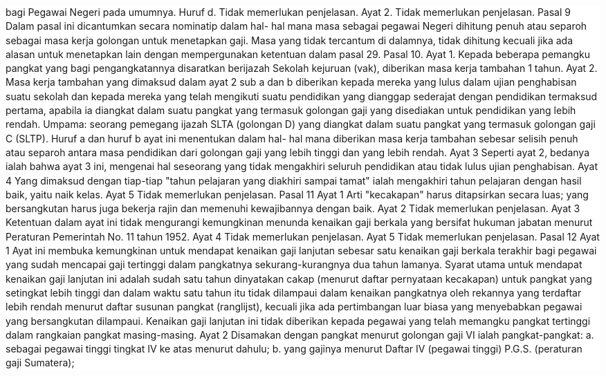 bagi Pegawai Negeri pada umumnya. Huruf d. Tidak memerlukan penjelasan. Ayat 2. Tidak memerlukan penjelasan. Pasal 9 Dalam pasal ini dicantumkan secara nominatip dalam hal- hal mana masa sebagai pegawai Negeri dihitung penuh atau separoh sebagai masa kerja golongan untuk menetapkan gaji. Masa yang tidak tercantum di dalamnya, tidak dihitung kecuali jika ada alasan untuk menetapkan lain dengan mempergunakan ketentuan dalam pasal 29. Pasal 10. Ayat 1. Kepada beberapa pemangku pangkat yang bagi pengangkatannya disaratkan berijazah Sekolah kejuruan (vak), diberikan masa kerja tambahan 1 tahun. Ayat 2. Masa kerja tambahan yang dimaksud dalam ayat 2 sub a dan b diberikan kepada mereka yang lulus dalam ujian penghabisan suatu sekolah dan kepada mereka yang telah mengikuti suatu pendidikan yang dianggap sederajat dengan pendidikan termaksud pertama, apabila ia diangkat dalam suatu pangkat yang termasuk golongan gaji yang disediakan untuk pendidikan yang lebih rendah. Umpama: seorang pemegang ijazah SLTA (golongan D) yang diangkat dalam suatu pangkat yang termasuk golongan gaji C (SLTP). Huruf a dan huruf b ayat ini menentukan dalam hal- hal mana diberikan masa kerja tambahan sebesar selisih penuh atau separoh antara masa pendidikan dari golongan gaji yang lebih tinggi dan yang lebih rendah. Ayat 3 Seperti ayat 2, bedanya ialah bahwa ayat 3 ini, mengenai hal seseorang yang tidak mengakhiri seluruh pendidikan atau tidak lulus ujian penghabisan. Ayat 4 Yang dimaksud dengan tiap-tiap "tahun pelajaran yang diakhiri sampai tamat" ialah mengakhiri tahun pelajaran dengan hasil baik, yaitu naik kelas. Ayat 5 Tidak memerlukan penjelasan. Pasal 11 Ayat 1 Arti "kecakapan" harus ditapsirkan secara luas; yang bersangkutan harus juga bekerja rajin dan memenuhi kewajibannya dengan baik. Ayat 2 Tidak memerlukan penjelasan. Ayat 3 Ketentuan dalam ayat ini tidak mengurangi kemungkinan menunda kenaikan gaji berkala yang bersifat hukuman jabatan menurut Peraturan Pemerintah No. 11 tahun 1952. Ayat 4 Tidak memerlukan penjelasan. Ayat 5 Tidak memerlukan penjelasan. Pasal 12 Ayat 1 Ayat ini membuka kemungkinan untuk mendapat kenaikan gaji lanjutan sebesar satu kenaikan gaji berkala terakhir bagi pegawai yang sudah mencapai gaji tertinggi dalam pangkatnya sekurang-kurangnya dua tahun lamanya. Syarat utama untuk mendapat kenaikan gaji lanjutan ini adalah sudah satu tahun dinyatakan cakap (menurut daftar pernyataan kecakapan) untuk pangkat yang setingkat lebih tinggi dan dalam waktu satu tahun itu tidak dilampaui dalam kenaikan pangkatnya oleh rekannya yang terdaftar lebih rendah menurut daftar susunan pangkat (ranglijst), kecuali jika ada pertimbangan luar biasa yang menyebabkan pegawai yang bersangkutan dilampaui. Kenaikan gaji lanjutan ini tidak diberikan kepada pegawai yang telah memangku pangkat tertinggi dalam rangkaian pangkat masing-masing. Ayat 2 Disamakan dengan pangkat menurut golongan gaji VI ialah pangkat-pangkat:
a. sebagai pegawai tinggi tingkat IV ke atas menurut dahulu;
b. yang gajinya menurut Daftar IV (pegawai tinggi) P.G.S. (peraturan gaji Sumatera);